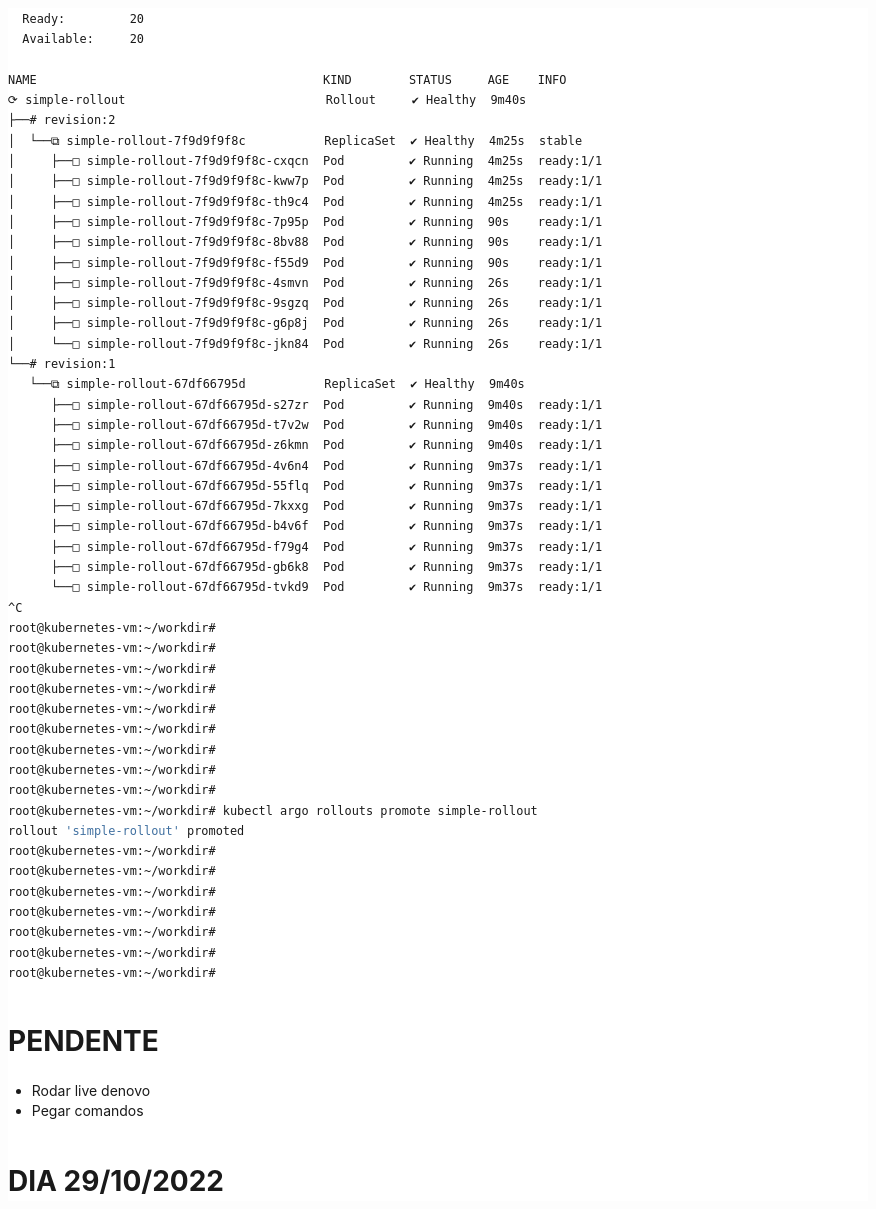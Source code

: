 ~~~~bash
  Ready:         20
  Available:     20

NAME                                        KIND        STATUS     AGE    INFO
⟳ simple-rollout                            Rollout     ✔ Healthy  9m40s  
├──# revision:2                                                           
│  └──⧉ simple-rollout-7f9d9f9f8c           ReplicaSet  ✔ Healthy  4m25s  stable
│     ├──□ simple-rollout-7f9d9f9f8c-cxqcn  Pod         ✔ Running  4m25s  ready:1/1
│     ├──□ simple-rollout-7f9d9f9f8c-kww7p  Pod         ✔ Running  4m25s  ready:1/1
│     ├──□ simple-rollout-7f9d9f9f8c-th9c4  Pod         ✔ Running  4m25s  ready:1/1
│     ├──□ simple-rollout-7f9d9f9f8c-7p95p  Pod         ✔ Running  90s    ready:1/1
│     ├──□ simple-rollout-7f9d9f9f8c-8bv88  Pod         ✔ Running  90s    ready:1/1
│     ├──□ simple-rollout-7f9d9f9f8c-f55d9  Pod         ✔ Running  90s    ready:1/1
│     ├──□ simple-rollout-7f9d9f9f8c-4smvn  Pod         ✔ Running  26s    ready:1/1
│     ├──□ simple-rollout-7f9d9f9f8c-9sgzq  Pod         ✔ Running  26s    ready:1/1
│     ├──□ simple-rollout-7f9d9f9f8c-g6p8j  Pod         ✔ Running  26s    ready:1/1
│     └──□ simple-rollout-7f9d9f9f8c-jkn84  Pod         ✔ Running  26s    ready:1/1
└──# revision:1                                                           
   └──⧉ simple-rollout-67df66795d           ReplicaSet  ✔ Healthy  9m40s  
      ├──□ simple-rollout-67df66795d-s27zr  Pod         ✔ Running  9m40s  ready:1/1
      ├──□ simple-rollout-67df66795d-t7v2w  Pod         ✔ Running  9m40s  ready:1/1
      ├──□ simple-rollout-67df66795d-z6kmn  Pod         ✔ Running  9m40s  ready:1/1
      ├──□ simple-rollout-67df66795d-4v6n4  Pod         ✔ Running  9m37s  ready:1/1
      ├──□ simple-rollout-67df66795d-55flq  Pod         ✔ Running  9m37s  ready:1/1
      ├──□ simple-rollout-67df66795d-7kxxg  Pod         ✔ Running  9m37s  ready:1/1
      ├──□ simple-rollout-67df66795d-b4v6f  Pod         ✔ Running  9m37s  ready:1/1
      ├──□ simple-rollout-67df66795d-f79g4  Pod         ✔ Running  9m37s  ready:1/1
      ├──□ simple-rollout-67df66795d-gb6k8  Pod         ✔ Running  9m37s  ready:1/1
      └──□ simple-rollout-67df66795d-tvkd9  Pod         ✔ Running  9m37s  ready:1/1
^C
root@kubernetes-vm:~/workdir# 
root@kubernetes-vm:~/workdir# 
root@kubernetes-vm:~/workdir# 
root@kubernetes-vm:~/workdir# 
root@kubernetes-vm:~/workdir# 
root@kubernetes-vm:~/workdir# 
root@kubernetes-vm:~/workdir# 
root@kubernetes-vm:~/workdir# 
root@kubernetes-vm:~/workdir# 
root@kubernetes-vm:~/workdir# kubectl argo rollouts promote simple-rollout
rollout 'simple-rollout' promoted
root@kubernetes-vm:~/workdir# 
root@kubernetes-vm:~/workdir# 
root@kubernetes-vm:~/workdir# 
root@kubernetes-vm:~/workdir# 
root@kubernetes-vm:~/workdir# 
root@kubernetes-vm:~/workdir# 
root@kubernetes-vm:~/workdir# 
~~~~





# PENDENTE
- Rodar live denovo
- Pegar comandos



# DIA 29/10/2022

